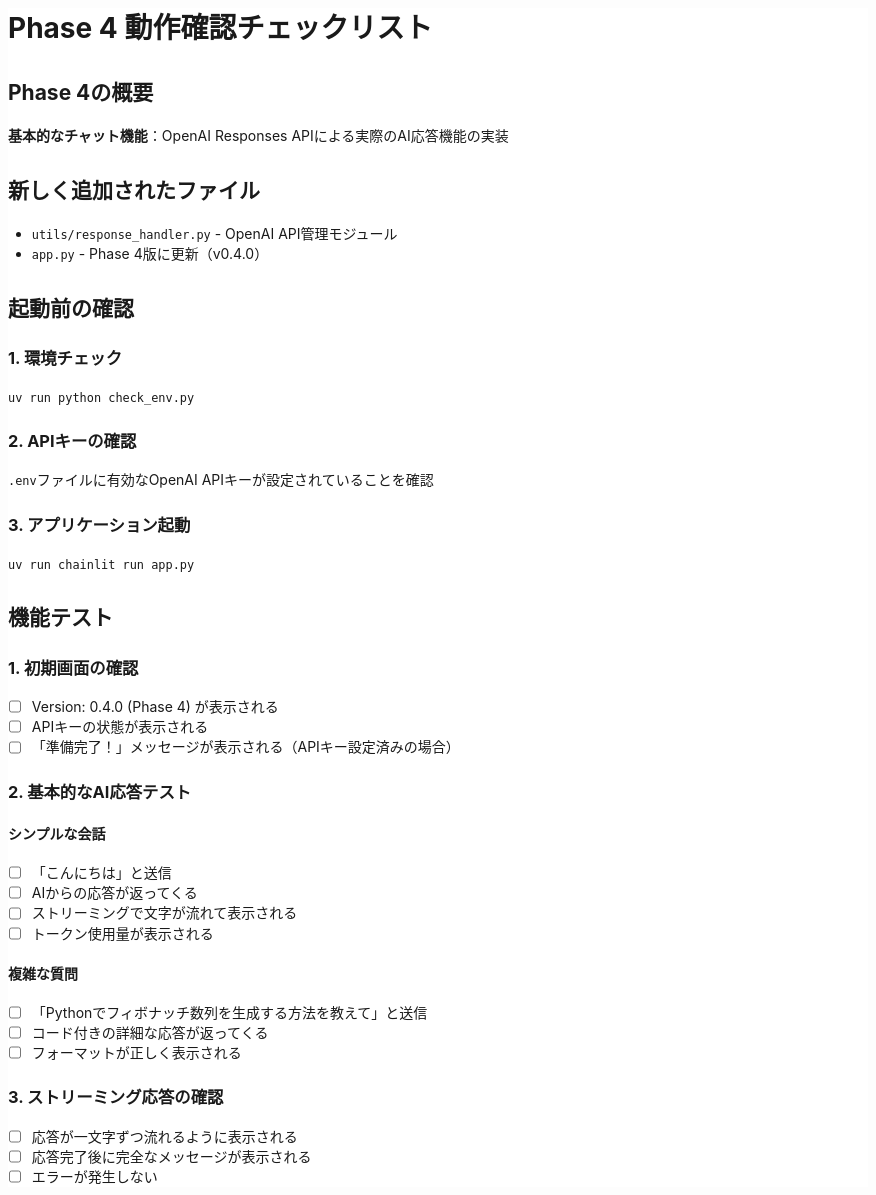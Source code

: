 # Phase 4 動作確認チェックリスト

## Phase 4の概要
**基本的なチャット機能**：OpenAI Responses APIによる実際のAI応答機能の実装

## 新しく追加されたファイル
- `utils/response_handler.py` - OpenAI API管理モジュール
- `app.py` - Phase 4版に更新（v0.4.0）

## 起動前の確認

### 1. 環境チェック
```bash
uv run python check_env.py
```

### 2. APIキーの確認
`.env`ファイルに有効なOpenAI APIキーが設定されていることを確認

### 3. アプリケーション起動
```bash
uv run chainlit run app.py
```

## 機能テスト

### 1. 初期画面の確認
- [ ] Version: 0.4.0 (Phase 4) が表示される
- [ ] APIキーの状態が表示される
- [ ] 「準備完了！」メッセージが表示される（APIキー設定済みの場合）

### 2. 基本的なAI応答テスト

#### シンプルな会話
- [ ] 「こんにちは」と送信
- [ ] AIからの応答が返ってくる
- [ ] ストリーミングで文字が流れて表示される
- [ ] トークン使用量が表示される

#### 複雑な質問
- [ ] 「Pythonでフィボナッチ数列を生成する方法を教えて」と送信
- [ ] コード付きの詳細な応答が返ってくる
- [ ] フォーマットが正しく表示される

### 3. ストリーミング応答の確認
- [ ] 応答が一文字ずつ流れるように表示される
- [ ] 応答完了後に完全なメッセージが表示される
- [ ] エラーが発生しない
